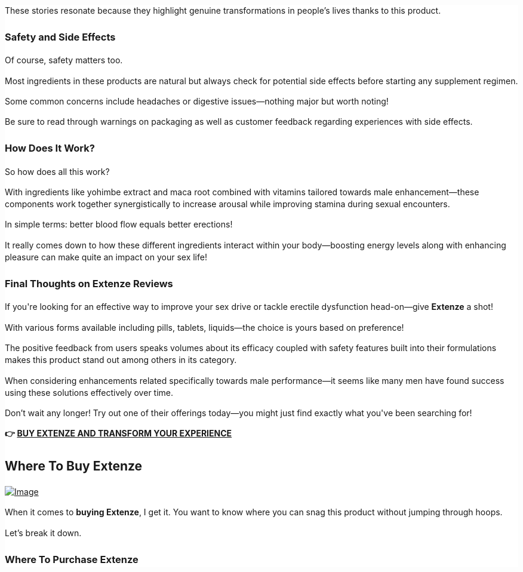 These stories resonate because they highlight genuine transformations in people’s lives thanks to this product.

### Safety and Side Effects

Of course, safety matters too. 

Most ingredients in these products are natural but always check for potential side effects before starting any supplement regimen.  

Some common concerns include headaches or digestive issues—nothing major but worth noting!

Be sure to read through warnings on packaging as well as customer feedback regarding experiences with side effects.

### How Does It Work?

So how does all this work?  

With ingredients like yohimbe extract and maca root combined with vitamins tailored towards male enhancement—these components work together synergistically to increase arousal while improving stamina during sexual encounters.

In simple terms: better blood flow equals better erections!

It really comes down to how these different ingredients interact within your body—boosting energy levels along with enhancing pleasure can make quite an impact on your sex life!

### Final Thoughts on Extenze Reviews

If you're looking for an effective way to improve your sex drive or tackle erectile dysfunction head-on—give **Extenze** a shot!  

With various forms available including pills, tablets, liquids—the choice is yours based on preference!

The positive feedback from users speaks volumes about its efficacy coupled with safety features built into their formulations makes this product stand out among others in its category.
 
When considering enhancements related specifically towards male performance—it seems like many men have found success using these solutions effectively over time.
 
Don’t wait any longer! Try out one of their offerings today—you might just find exactly what you've been searching for!



**👉 [BUY EXTENZE AND TRANSFORM YOUR EXPERIENCE](https://gchaffi.com/95CkyKnQ)**

## Where To Buy Extenze

[![Image](https://www2.sellhealth.com/53/extenze160x200_A.jpg)](https://gchaffi.com/95CkyKnQ)

When it comes to **buying Extenze**, I get it. You want to know where you can snag this product without jumping through hoops.

Let’s break it down.

### Where To Purchase Extenze
